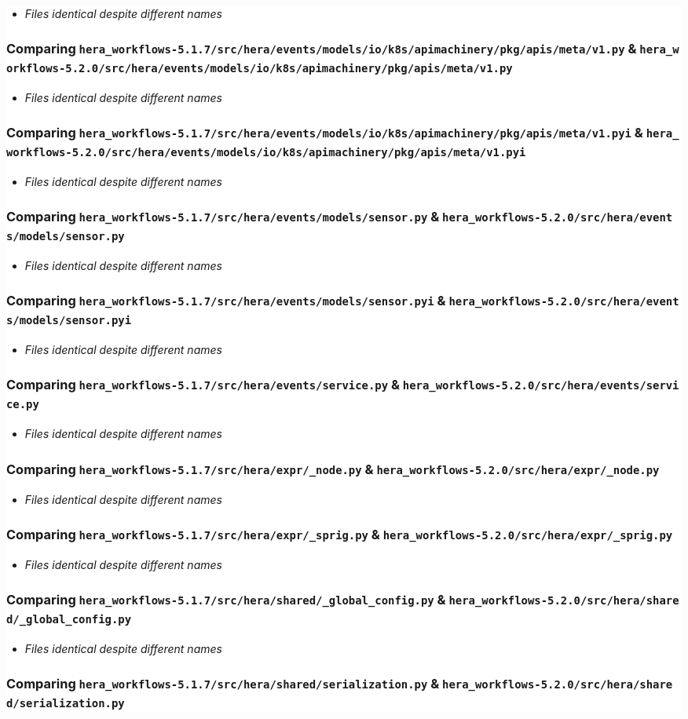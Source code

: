  * *Files identical despite different names*

### Comparing `hera_workflows-5.1.7/src/hera/events/models/io/k8s/apimachinery/pkg/apis/meta/v1.py` & `hera_workflows-5.2.0/src/hera/events/models/io/k8s/apimachinery/pkg/apis/meta/v1.py`

 * *Files identical despite different names*

### Comparing `hera_workflows-5.1.7/src/hera/events/models/io/k8s/apimachinery/pkg/apis/meta/v1.pyi` & `hera_workflows-5.2.0/src/hera/events/models/io/k8s/apimachinery/pkg/apis/meta/v1.pyi`

 * *Files identical despite different names*

### Comparing `hera_workflows-5.1.7/src/hera/events/models/sensor.py` & `hera_workflows-5.2.0/src/hera/events/models/sensor.py`

 * *Files identical despite different names*

### Comparing `hera_workflows-5.1.7/src/hera/events/models/sensor.pyi` & `hera_workflows-5.2.0/src/hera/events/models/sensor.pyi`

 * *Files identical despite different names*

### Comparing `hera_workflows-5.1.7/src/hera/events/service.py` & `hera_workflows-5.2.0/src/hera/events/service.py`

 * *Files identical despite different names*

### Comparing `hera_workflows-5.1.7/src/hera/expr/_node.py` & `hera_workflows-5.2.0/src/hera/expr/_node.py`

 * *Files identical despite different names*

### Comparing `hera_workflows-5.1.7/src/hera/expr/_sprig.py` & `hera_workflows-5.2.0/src/hera/expr/_sprig.py`

 * *Files identical despite different names*

### Comparing `hera_workflows-5.1.7/src/hera/shared/_global_config.py` & `hera_workflows-5.2.0/src/hera/shared/_global_config.py`

 * *Files identical despite different names*

### Comparing `hera_workflows-5.1.7/src/hera/shared/serialization.py` & `hera_workflows-5.2.0/src/hera/shared/serialization.py`
